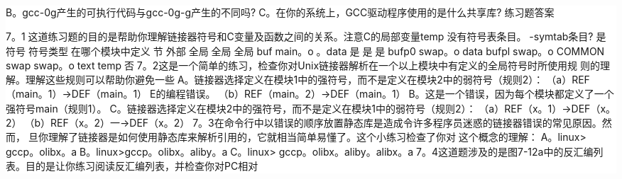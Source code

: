 B。gcc-0g产生的可执行代码与gcc-0g-g产生的不同吗?
C。在你的系统上，GCC驱动程序使用的是什么共享库?
练习题答案

7。1
这道练习题的目的是帮助你理解链接器符号和C变量及函数之间的关系。注意C的局部变量temp
没有符号表条目。
-symtab条目?
是
符号
符号类型
在哪个模块中定义
节
外部
全局
全局
全局
buf
main。o
。data
是
是
是
bufp0
swap。o
data
bufpl
swap。o
COMMON
swap
swap。o
text
temp
否
7。2这是一个简单的练习，检查你对Unix链接器解析在一个以上模块中有定义的全局符号时所使用规
则的理解。理解这些规则可以帮助你避免一些
A。链接器选择定义在模块1中的强符号，而不是定义在模块2中的弱符号（规则2）：
（a）REF（main。1）→DEF（main。1）
E的编程错误。
（b）REF（main。2）→DEF（main。1）
B。这是一个错误，因为每个模块都定义了一个强符号main（规则1）。
C。链接器选择定义在模块2中的强符号，而不是定义在模块1中的弱符号（规则2）：
（a）REF（x。1）→DEF（x。2）
（b）REF（x。2）一→DEF（x。2）
7。3在命令行中以错误的顺序放置静态库是造成令许多程序员迷惑的链接器错误的常见原因。然而，
旦你理解了链接器是如何使用静态库来解析引用的，它就相当简单易懂了。这个小练习检查了你对
这个概念的理解：
A。linux>
gccp。olibx。a
B。linux>gccp。olibx。aliby。a
C。linux>
gccp。olibx。aliby。alibx。a
7。4这道题涉及的是图7-12a中的反汇编列表。目的是让你练习阅读反汇编列表，并检查你对PC相对